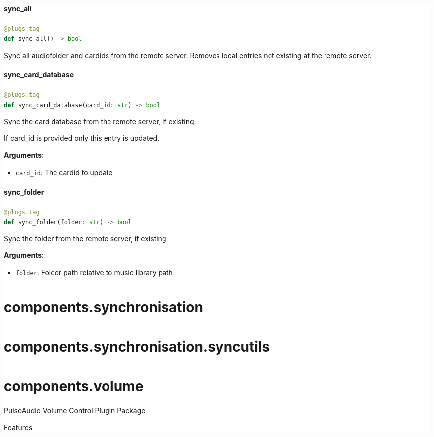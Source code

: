 #### sync\_all

```python
@plugs.tag
def sync_all() -> bool
```

Sync all audiofolder and cardids from the remote server.
Removes local entries not existing at the remote server.

<a id="components.synchronisation.rfidcards.SyncRfidcards.sync_card_database"></a>

#### sync\_card\_database

```python
@plugs.tag
def sync_card_database(card_id: str) -> bool
```

Sync the card database from the remote server, if existing.

If card_id is provided only this entry is updated.

**Arguments**:

- `card_id`: The cardid to update

<a id="components.synchronisation.rfidcards.SyncRfidcards.sync_folder"></a>

#### sync\_folder

```python
@plugs.tag
def sync_folder(folder: str) -> bool
```

Sync the folder from the remote server, if existing

**Arguments**:

- `folder`: Folder path relative to music library path

<a id="components.synchronisation"></a>

# components.synchronisation

<a id="components.synchronisation.syncutils"></a>

# components.synchronisation.syncutils

<a id="components.volume"></a>

# components.volume

PulseAudio Volume Control Plugin Package

Features
